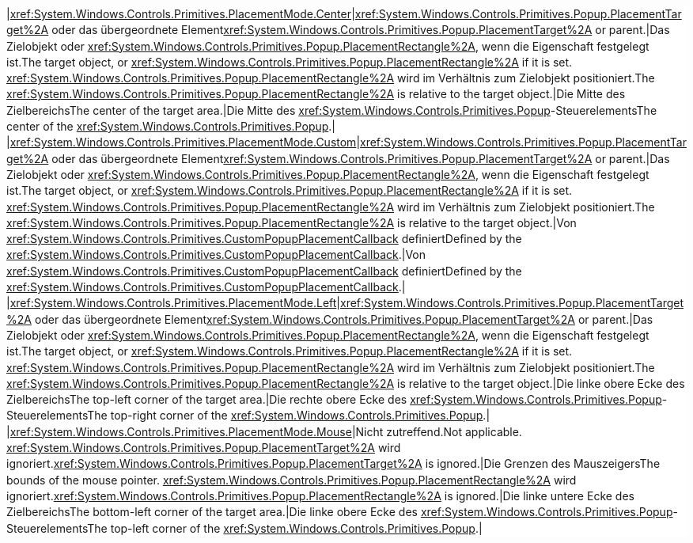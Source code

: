 |<xref:System.Windows.Controls.Primitives.PlacementMode.Center>|<span data-ttu-id="6df06-187"><xref:System.Windows.Controls.Primitives.Popup.PlacementTarget%2A> oder das übergeordnete Element</span><span class="sxs-lookup"><span data-stu-id="6df06-187"><xref:System.Windows.Controls.Primitives.Popup.PlacementTarget%2A> or parent.</span></span>|<span data-ttu-id="6df06-188">Das Zielobjekt oder <xref:System.Windows.Controls.Primitives.Popup.PlacementRectangle%2A>, wenn die Eigenschaft festgelegt ist.</span><span class="sxs-lookup"><span data-stu-id="6df06-188">The target object, or <xref:System.Windows.Controls.Primitives.Popup.PlacementRectangle%2A> if it is set.</span></span>  <span data-ttu-id="6df06-189"><xref:System.Windows.Controls.Primitives.Popup.PlacementRectangle%2A> wird im Verhältnis zum Zielobjekt positioniert.</span><span class="sxs-lookup"><span data-stu-id="6df06-189">The <xref:System.Windows.Controls.Primitives.Popup.PlacementRectangle%2A> is relative to the target object.</span></span>|<span data-ttu-id="6df06-190">Die Mitte des Zielbereichs</span><span class="sxs-lookup"><span data-stu-id="6df06-190">The center of the target area.</span></span>|<span data-ttu-id="6df06-191">Die Mitte des <xref:System.Windows.Controls.Primitives.Popup>-Steuerelements</span><span class="sxs-lookup"><span data-stu-id="6df06-191">The center of the <xref:System.Windows.Controls.Primitives.Popup>.</span></span>|  
|<xref:System.Windows.Controls.Primitives.PlacementMode.Custom>|<span data-ttu-id="6df06-192"><xref:System.Windows.Controls.Primitives.Popup.PlacementTarget%2A> oder das übergeordnete Element</span><span class="sxs-lookup"><span data-stu-id="6df06-192"><xref:System.Windows.Controls.Primitives.Popup.PlacementTarget%2A> or parent.</span></span>|<span data-ttu-id="6df06-193">Das Zielobjekt oder <xref:System.Windows.Controls.Primitives.Popup.PlacementRectangle%2A>, wenn die Eigenschaft festgelegt ist.</span><span class="sxs-lookup"><span data-stu-id="6df06-193">The target object, or <xref:System.Windows.Controls.Primitives.Popup.PlacementRectangle%2A> if it is set.</span></span>  <span data-ttu-id="6df06-194"><xref:System.Windows.Controls.Primitives.Popup.PlacementRectangle%2A> wird im Verhältnis zum Zielobjekt positioniert.</span><span class="sxs-lookup"><span data-stu-id="6df06-194">The <xref:System.Windows.Controls.Primitives.Popup.PlacementRectangle%2A> is relative to the target object.</span></span>|<span data-ttu-id="6df06-195">Von <xref:System.Windows.Controls.Primitives.CustomPopupPlacementCallback> definiert</span><span class="sxs-lookup"><span data-stu-id="6df06-195">Defined by the <xref:System.Windows.Controls.Primitives.CustomPopupPlacementCallback>.</span></span>|<span data-ttu-id="6df06-196">Von <xref:System.Windows.Controls.Primitives.CustomPopupPlacementCallback> definiert</span><span class="sxs-lookup"><span data-stu-id="6df06-196">Defined by the <xref:System.Windows.Controls.Primitives.CustomPopupPlacementCallback>.</span></span>|  
|<xref:System.Windows.Controls.Primitives.PlacementMode.Left>|<span data-ttu-id="6df06-197"><xref:System.Windows.Controls.Primitives.Popup.PlacementTarget%2A> oder das übergeordnete Element</span><span class="sxs-lookup"><span data-stu-id="6df06-197"><xref:System.Windows.Controls.Primitives.Popup.PlacementTarget%2A> or parent.</span></span>|<span data-ttu-id="6df06-198">Das Zielobjekt oder <xref:System.Windows.Controls.Primitives.Popup.PlacementRectangle%2A>, wenn die Eigenschaft festgelegt ist.</span><span class="sxs-lookup"><span data-stu-id="6df06-198">The target object, or <xref:System.Windows.Controls.Primitives.Popup.PlacementRectangle%2A> if it is set.</span></span>  <span data-ttu-id="6df06-199"><xref:System.Windows.Controls.Primitives.Popup.PlacementRectangle%2A> wird im Verhältnis zum Zielobjekt positioniert.</span><span class="sxs-lookup"><span data-stu-id="6df06-199">The <xref:System.Windows.Controls.Primitives.Popup.PlacementRectangle%2A> is relative to the target object.</span></span>|<span data-ttu-id="6df06-200">Die linke obere Ecke des Zielbereichs</span><span class="sxs-lookup"><span data-stu-id="6df06-200">The top-left corner of the target area.</span></span>|<span data-ttu-id="6df06-201">Die rechte obere Ecke des <xref:System.Windows.Controls.Primitives.Popup>-Steuerelements</span><span class="sxs-lookup"><span data-stu-id="6df06-201">The top-right corner of the <xref:System.Windows.Controls.Primitives.Popup>.</span></span>|  
|<xref:System.Windows.Controls.Primitives.PlacementMode.Mouse>|<span data-ttu-id="6df06-202">Nicht zutreffend.</span><span class="sxs-lookup"><span data-stu-id="6df06-202">Not applicable.</span></span> <span data-ttu-id="6df06-203"><xref:System.Windows.Controls.Primitives.Popup.PlacementTarget%2A> wird ignoriert.</span><span class="sxs-lookup"><span data-stu-id="6df06-203"><xref:System.Windows.Controls.Primitives.Popup.PlacementTarget%2A> is ignored.</span></span>|<span data-ttu-id="6df06-204">Die Grenzen des Mauszeigers</span><span class="sxs-lookup"><span data-stu-id="6df06-204">The bounds of the mouse pointer.</span></span> <span data-ttu-id="6df06-205"><xref:System.Windows.Controls.Primitives.Popup.PlacementRectangle%2A> wird ignoriert.</span><span class="sxs-lookup"><span data-stu-id="6df06-205"><xref:System.Windows.Controls.Primitives.Popup.PlacementRectangle%2A> is ignored.</span></span>|<span data-ttu-id="6df06-206">Die linke untere Ecke des Zielbereichs</span><span class="sxs-lookup"><span data-stu-id="6df06-206">The bottom-left corner of the target area.</span></span>|<span data-ttu-id="6df06-207">Die linke obere Ecke des <xref:System.Windows.Controls.Primitives.Popup>-Steuerelements</span><span class="sxs-lookup"><span data-stu-id="6df06-207">The top-left corner of the <xref:System.Windows.Controls.Primitives.Popup>.</span></span>|  